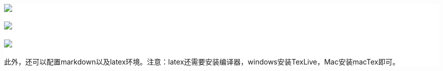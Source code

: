 ![](https://raw.githubusercontent.com/timerring/scratchpad2023/main/2023/03/14-17-40-13-1678786799.png)

![](https://raw.githubusercontent.com/timerring/scratchpad2023/main/2023/03/14-17-40-31-1678786830.png)

![](https://raw.githubusercontent.com/timerring/scratchpad2023/main/2023/03/14-17-40-52-1678786847.png)

此外，还可以配置markdown以及latex环境。注意：latex还需要安装编译器，windows安装TexLive，Mac安装macTex即可。




